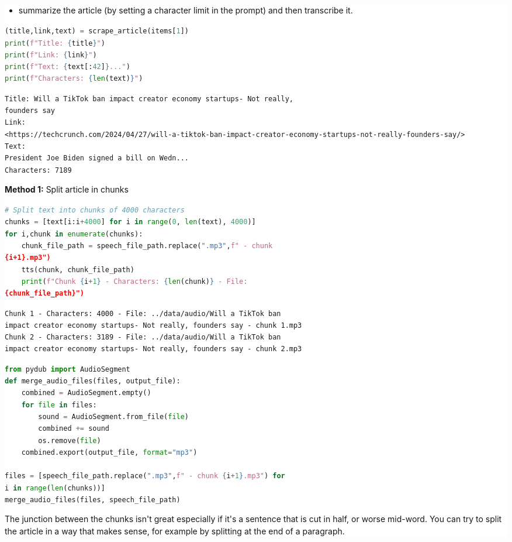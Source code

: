 -   summarize the article (by setting a character limit in the prompt)
    and then transcribe it.

```python
(title,link,text) = scrape_article(items[1])
print(f"Title: {title}")
print(f"Link: {link}")
print(f"Text: {text[:42]}...")
print(f"Characters: {len(text)}")
```
```
Title: Will a TikTok ban impact creator economy startups- Not really,
founders say
Link:
<https://techcrunch.com/2024/04/27/will-a-tiktok-ban-impact-creator-economy-startups-not-really-founders-say/>
Text:
President Joe Biden signed a bill on Wedn...
Characters: 7189
```
**Method 1:** Split article in chunks
```python
# Split text into chunks of 4000 characters
chunks = [text[i:i+4000] for i in range(0, len(text), 4000)]
for i,chunk in enumerate(chunks):
    chunk_file_path = speech_file_path.replace(".mp3",f" - chunk
{i+1}.mp3")
    tts(chunk, chunk_file_path)
    print(f"Chunk {i+1} - Characters: {len(chunk)} - File:
{chunk_file_path}")
```
```
Chunk 1 - Characters: 4000 - File: ../data/audio/Will a TikTok ban
impact creator economy startups- Not really, founders say - chunk 1.mp3
Chunk 2 - Characters: 3189 - File: ../data/audio/Will a TikTok ban
impact creator economy startups- Not really, founders say - chunk 2.mp3
```
```python
from pydub import AudioSegment
def merge_audio_files(files, output_file):
    combined = AudioSegment.empty()
    for file in files:
        sound = AudioSegment.from_file(file)
        combined += sound
        os.remove(file)
    combined.export(output_file, format="mp3")
  
files = [speech_file_path.replace(".mp3",f" - chunk {i+1}.mp3") for
i in range(len(chunks))]
merge_audio_files(files, speech_file_path)
```
The junction between the chunks isn't great especially if it's a
sentence that is cut in half, or worse mid-word. You can try to split
the article in a way that makes sense, for example by splitting at the
end of a paragraph.
